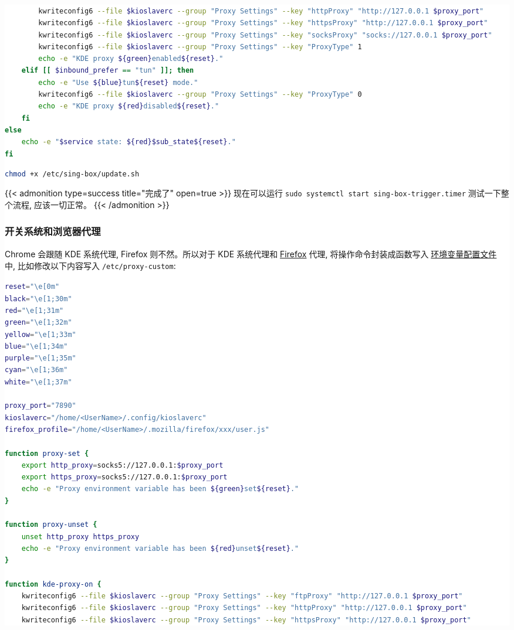 ```bash
        kwriteconfig6 --file $kioslaverc --group "Proxy Settings" --key "httpProxy" "http://127.0.0.1 $proxy_port"
        kwriteconfig6 --file $kioslaverc --group "Proxy Settings" --key "httpsProxy" "http://127.0.0.1 $proxy_port"
        kwriteconfig6 --file $kioslaverc --group "Proxy Settings" --key "socksProxy" "socks://127.0.0.1 $proxy_port"
        kwriteconfig6 --file $kioslaverc --group "Proxy Settings" --key "ProxyType" 1
        echo -e "KDE proxy ${green}enabled${reset}."
    elif [[ $inbound_prefer == "tun" ]]; then
        echo -e "Use ${blue}tun${reset} mode."
        kwriteconfig6 --file $kioslaverc --group "Proxy Settings" --key "ProxyType" 0
        echo -e "KDE proxy ${red}disabled${reset}."
    fi
else
    echo -e "$service state: ${red}$sub_state${reset}."
fi
```

```bash
chmod +x /etc/sing-box/update.sh
```

{{< admonition type=success title="完成了" open=true >}}
现在可以运行 `sudo systemctl start sing-box-trigger.timer` 测试一下整个流程, 应该一切正常。
{{< /admonition >}}

### 开关系统和浏览器代理

Chrome 会跟随 KDE 系统代理, Firefox 则不然。所以对于 KDE 系统代理和 [Firefox](../2024-4) 代理, 将操作命令封装成函数写入 [环境变量配置文件](../2021-6/) 中, 比如修改以下内容写入 `/etc/proxy-custom`: 

```bash
reset="\e[0m"
black="\e[1;30m"
red="\e[1;31m"
green="\e[1;32m"
yellow="\e[1;33m"
blue="\e[1;34m"
purple="\e[1;35m"
cyan="\e[1;36m"
white="\e[1;37m"

proxy_port="7890"
kioslaverc="/home/<UserName>/.config/kioslaverc"
firefox_profile="/home/<UserName>/.mozilla/firefox/xxx/user.js"

function proxy-set {
    export http_proxy=socks5://127.0.0.1:$proxy_port
    export https_proxy=socks5://127.0.0.1:$proxy_port
    echo -e "Proxy environment variable has been ${green}set${reset}."
}

function proxy-unset {
    unset http_proxy https_proxy
    echo -e "Proxy environment variable has been ${red}unset${reset}."
}

function kde-proxy-on {
    kwriteconfig6 --file $kioslaverc --group "Proxy Settings" --key "ftpProxy" "http://127.0.0.1 $proxy_port"
    kwriteconfig6 --file $kioslaverc --group "Proxy Settings" --key "httpProxy" "http://127.0.0.1 $proxy_port"
    kwriteconfig6 --file $kioslaverc --group "Proxy Settings" --key "httpsProxy" "http://127.0.0.1 $proxy_port"
```